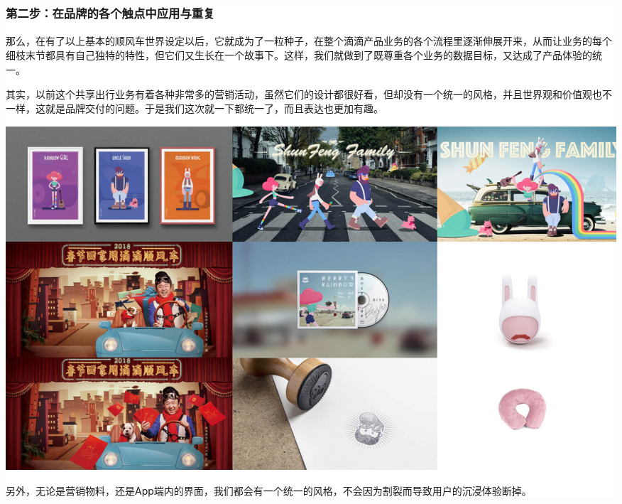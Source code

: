 ### 第二步：在品牌的各个触点中应用与重复

那么，在有了以上基本的顺风车世界设定以后，它就成为了一粒种子，在整个滴滴产品业务的各个流程里逐渐伸展开来，从而让业务的每个细枝末节都具有自己独特的特性，但它们又生长在一个故事下。这样，我们就做到了既尊重各个业务的数据目标，又达成了产品体验的统一。

其实，以前这个共享出行业务有着各种非常多的营销活动，虽然它们的设计都很好看，但却没有一个统一的风格，并且世界观和价值观也不一样，这就是品牌交付的问题。于是我们这次就一下都统一了，而且表达也更加有趣。

![](./httpsstatic001geekbangorgresourceimagede9dde4602973b99e8861f4d4ee58f48ca9d.jpg)

另外，无论是营销物料，还是App端内的界面，我们都会有一个统一的风格，不会因为割裂而导致用户的沉浸体验断掉。
